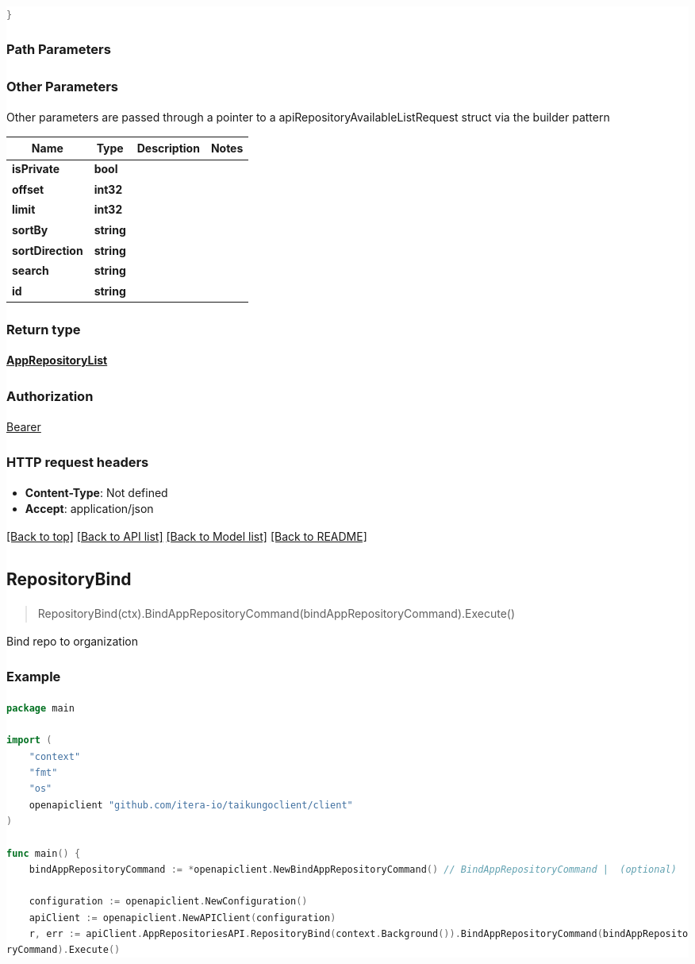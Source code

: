 ```go
}
```

### Path Parameters



### Other Parameters

Other parameters are passed through a pointer to a apiRepositoryAvailableListRequest struct via the builder pattern


Name | Type | Description  | Notes
------------- | ------------- | ------------- | -------------
 **isPrivate** | **bool** |  | 
 **offset** | **int32** |  | 
 **limit** | **int32** |  | 
 **sortBy** | **string** |  | 
 **sortDirection** | **string** |  | 
 **search** | **string** |  | 
 **id** | **string** |  | 

### Return type

[**AppRepositoryList**](AppRepositoryList.md)

### Authorization

[Bearer](../README.md#Bearer)

### HTTP request headers

- **Content-Type**: Not defined
- **Accept**: application/json

[[Back to top]](#) [[Back to API list]](../README.md#documentation-for-api-endpoints)
[[Back to Model list]](../README.md#documentation-for-models)
[[Back to README]](../README.md)


## RepositoryBind

> RepositoryBind(ctx).BindAppRepositoryCommand(bindAppRepositoryCommand).Execute()

Bind repo to organization

### Example

```go
package main

import (
    "context"
    "fmt"
    "os"
    openapiclient "github.com/itera-io/taikungoclient/client"
)

func main() {
    bindAppRepositoryCommand := *openapiclient.NewBindAppRepositoryCommand() // BindAppRepositoryCommand |  (optional)

    configuration := openapiclient.NewConfiguration()
    apiClient := openapiclient.NewAPIClient(configuration)
    r, err := apiClient.AppRepositoriesAPI.RepositoryBind(context.Background()).BindAppRepositoryCommand(bindAppRepositoryCommand).Execute()
```